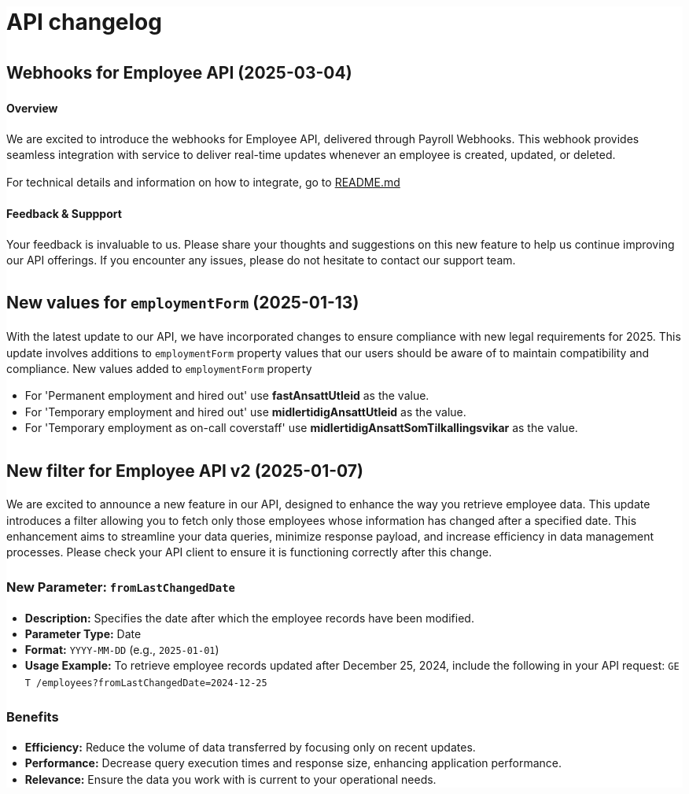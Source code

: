 # API changelog

## Webhooks for Employee API (2025-03-04)
#### Overview
We are excited to introduce the webhooks for Employee API, delivered through Payroll Webhooks. This webhook provides seamless integration with service to deliver real-time updates whenever an employee is created, updated, or deleted.

For technical details and information on how to integrate, go to [README.md](https://github.com/payroll-no/employee-public-api-docs)

#### Feedback & Suppport
Your feedback is invaluable to us. Please share your thoughts and suggestions on this new feature to help us continue improving our API offerings.
If you encounter any issues, please do not hesitate to contact our support team.



## New values for `employmentForm` (2025-01-13)
With the latest update to our API, we have incorporated changes to ensure compliance with new legal requirements for 2025. This update involves additions to `employmentForm` property values that our users should be aware of to maintain compatibility and compliance. New values added to `employmentForm` property
- For 'Permanent employment and hired out' use **fastAnsattUtleid** as the value.
- For 'Temporary employment and hired out' use **midlertidigAnsattUtleid** as the value.
- For 'Temporary employment as on-call coverstaff' use **midlertidigAnsattSomTilkallingsvikar** as the value.


## New filter for Employee API v2 (2025-01-07)
We are excited to announce a new feature in our API, designed to enhance the way you retrieve employee data. This update introduces a filter allowing you to fetch only those employees whose information has changed after a specified date. 
This enhancement aims to streamline your data queries, minimize response payload, and increase efficiency in data management processes.
Please check your API client to ensure it is functioning correctly after this change.

### New Parameter: `fromLastChangedDate`
- **Description:** Specifies the date after which the employee records have been modified.
- **Parameter Type:** Date
- **Format:** `YYYY-MM-DD` (e.g., `2025-01-01`)
- **Usage Example:** To retrieve employee records updated after December 25, 2024, include the following in your API request: `GET /employees?fromLastChangedDate=2024-12-25`

### Benefits
- **Efficiency:** Reduce the volume of data transferred by focusing only on recent updates.
- **Performance:** Decrease query execution times and response size, enhancing application performance.
- **Relevance:** Ensure the data you work with is current to your operational needs.
